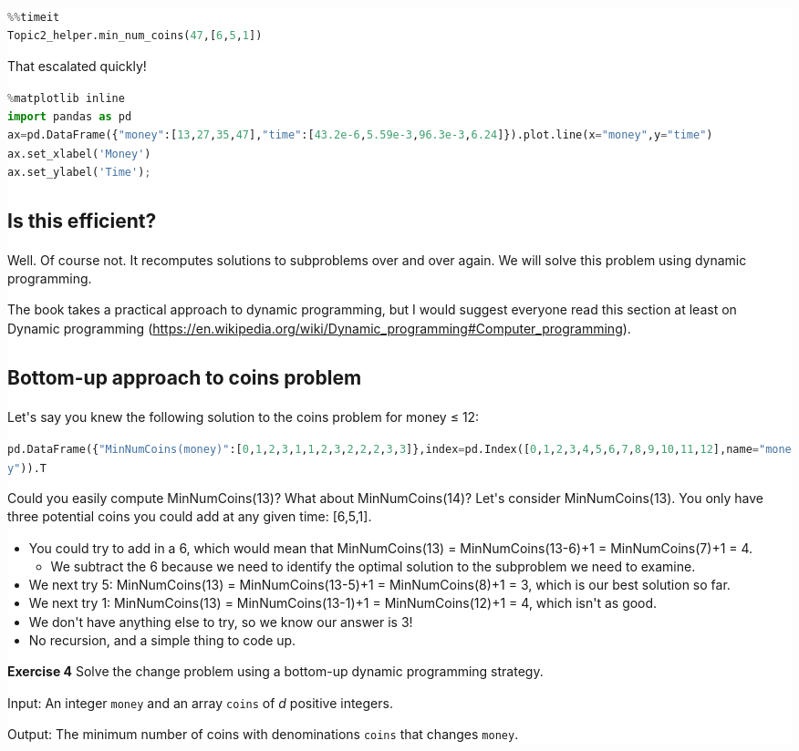 ```python slideshow={"slide_type": "fragment"}
%%timeit
Topic2_helper.min_num_coins(47,[6,5,1])
```


That escalated quickly!


```python slideshow={"slide_type": "fragment"}
%matplotlib inline
import pandas as pd
ax=pd.DataFrame({"money":[13,27,35,47],"time":[43.2e-6,5.59e-3,96.3e-3,6.24]}).plot.line(x="money",y="time")
ax.set_xlabel('Money')
ax.set_ylabel('Time');
```


## Is this efficient?
Well. Of course not. It recomputes solutions to subproblems over and over again. We will solve this problem using dynamic programming. 

The book takes a practical approach to dynamic programming, but I would suggest everyone read this section at least on Dynamic programming (https://en.wikipedia.org/wiki/Dynamic_programming#Computer_programming). 



## Bottom-up approach to coins problem
Let's say you knew the following solution to the coins problem for money $\le$ 12:


```python slideshow={"slide_type": "fragment"}
pd.DataFrame({"MinNumCoins(money)":[0,1,2,3,1,1,2,3,2,2,2,3,3]},index=pd.Index([0,1,2,3,4,5,6,7,8,9,10,11,12],name="money")).T
```


Could you easily compute MinNumCoins(13)? What about MinNumCoins(14)? Let's consider MinNumCoins(13). You only have three potential coins you could add at any given time: [6,5,1]. 
* You could try to add in a 6, which would mean that MinNumCoins(13) = MinNumCoins(13-6)+1 = MinNumCoins(7)+1 = 4. 
    * We subtract the 6 because we need to identify the optimal solution to the subproblem we need to examine. 
* We next try 5: MinNumCoins(13) = MinNumCoins(13-5)+1 = MinNumCoins(8)+1 = 3, which is our best solution so far.
* We next try 1: MinNumCoins(13) = MinNumCoins(13-1)+1 = MinNumCoins(12)+1 = 4, which isn't as good.
* We don't have anything else to try, so we know our answer is 3!
* No recursion, and a simple thing to code up.



**Exercise 4** Solve the change problem using a bottom-up dynamic programming strategy.

Input: An integer ``money`` and an array ``coins`` of $d$ positive integers.

Output: The minimum number of coins with denominations ``coins`` that changes ``money``.
